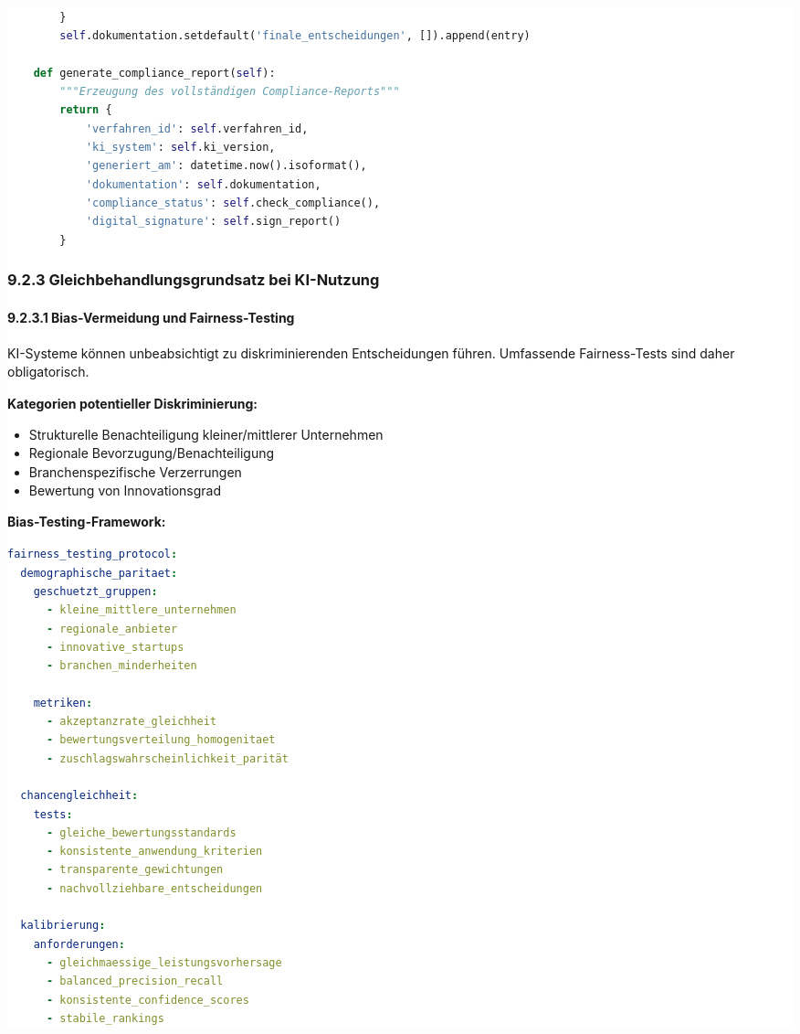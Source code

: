 ```python
        }
        self.dokumentation.setdefault('finale_entscheidungen', []).append(entry)
    
    def generate_compliance_report(self):
        """Erzeugung des vollständigen Compliance-Reports"""
        return {
            'verfahren_id': self.verfahren_id,
            'ki_system': self.ki_version,
            'generiert_am': datetime.now().isoformat(),
            'dokumentation': self.dokumentation,
            'compliance_status': self.check_compliance(),
            'digital_signature': self.sign_report()
        }
```

### 9.2.3 Gleichbehandlungsgrundsatz bei KI-Nutzung

#### 9.2.3.1 Bias-Vermeidung und Fairness-Testing

KI-Systeme können unbeabsichtigt zu diskriminierenden Entscheidungen führen. Umfassende Fairness-Tests sind daher obligatorisch.

**Kategorien potentieller Diskriminierung:**
- Strukturelle Benachteiligung kleiner/mittlerer Unternehmen
- Regionale Bevorzugung/Benachteiligung
- Branchenspezifische Verzerrungen
- Bewertung von Innovationsgrad

**Bias-Testing-Framework:**

```yaml
fairness_testing_protocol:
  demographische_paritaet:
    geschuetzt_gruppen:
      - kleine_mittlere_unternehmen
      - regionale_anbieter
      - innovative_startups
      - branchen_minderheiten
    
    metriken:
      - akzeptanzrate_gleichheit
      - bewertungsverteilung_homogenitaet
      - zuschlagswahrscheinlichkeit_parität
    
  chancengleichheit:
    tests:
      - gleiche_bewertungsstandards
      - konsistente_anwendung_kriterien
      - transparente_gewichtungen
      - nachvollziehbare_entscheidungen
    
  kalibrierung:
    anforderungen:
      - gleichmaessige_leistungsvorhersage
      - balanced_precision_recall
      - konsistente_confidence_scores
      - stabile_rankings
```
